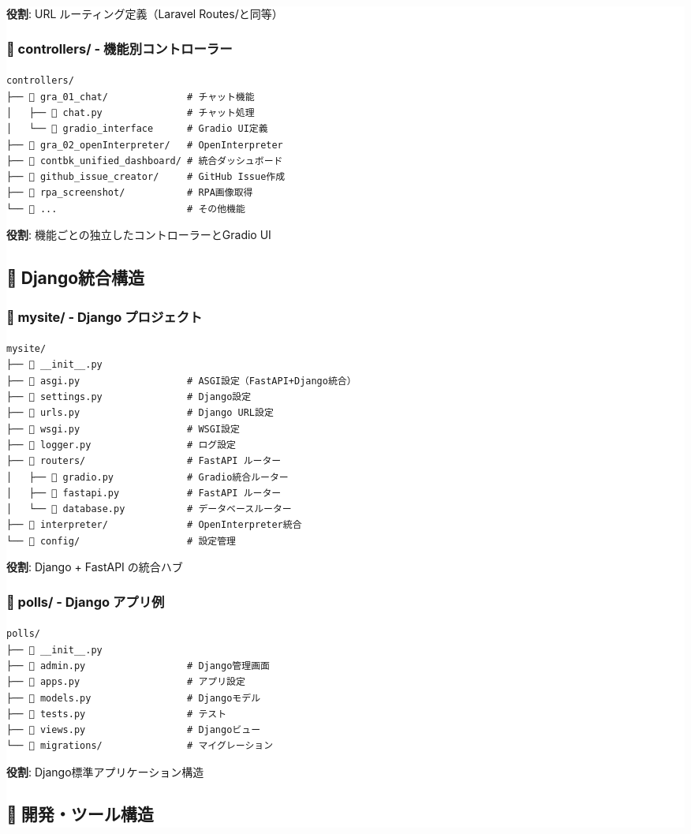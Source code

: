**役割**: URL ルーティング定義（Laravel Routes/と同等）

### 📁 controllers/ - 機能別コントローラー
```
controllers/
├── 📁 gra_01_chat/              # チャット機能
│   ├── 📄 chat.py               # チャット処理
│   └── 📄 gradio_interface      # Gradio UI定義
├── 📁 gra_02_openInterpreter/   # OpenInterpreter
├── 📁 contbk_unified_dashboard/ # 統合ダッシュボード
├── 📁 github_issue_creator/     # GitHub Issue作成
├── 📁 rpa_screenshot/           # RPA画像取得
└── 📁 ...                       # その他機能
```

**役割**: 機能ごとの独立したコントローラーとGradio UI

## 🐍 Django統合構造

### 📁 mysite/ - Django プロジェクト
```
mysite/
├── 📄 __init__.py
├── 📄 asgi.py                   # ASGI設定（FastAPI+Django統合）
├── 📄 settings.py               # Django設定
├── 📄 urls.py                   # Django URL設定
├── 📄 wsgi.py                   # WSGI設定
├── 📄 logger.py                 # ログ設定
├── 📁 routers/                  # FastAPI ルーター
│   ├── 📄 gradio.py             # Gradio統合ルーター
│   ├── 📄 fastapi.py            # FastAPI ルーター
│   └── 📄 database.py           # データベースルーター
├── 📁 interpreter/              # OpenInterpreter統合
└── 📁 config/                   # 設定管理
```

**役割**: Django + FastAPI の統合ハブ

### 📁 polls/ - Django アプリ例
```
polls/
├── 📄 __init__.py
├── 📄 admin.py                  # Django管理画面
├── 📄 apps.py                   # アプリ設定
├── 📄 models.py                 # Djangoモデル
├── 📄 tests.py                  # テスト
├── 📄 views.py                  # Djangoビュー
└── 📁 migrations/               # マイグレーション
```

**役割**: Django標準アプリケーション構造

## 🔧 開発・ツール構造

